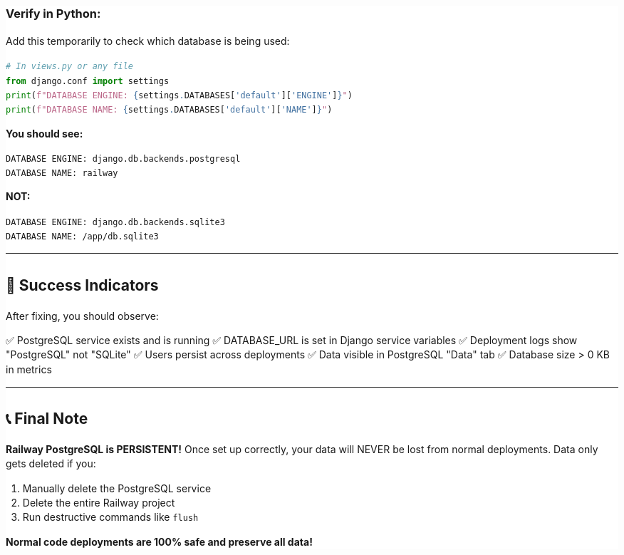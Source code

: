 ### Verify in Python:

Add this temporarily to check which database is being used:

```python
# In views.py or any file
from django.conf import settings
print(f"DATABASE ENGINE: {settings.DATABASES['default']['ENGINE']}")
print(f"DATABASE NAME: {settings.DATABASES['default']['NAME']}")
```

**You should see:**
```
DATABASE ENGINE: django.db.backends.postgresql
DATABASE NAME: railway
```

**NOT:**
```
DATABASE ENGINE: django.db.backends.sqlite3
DATABASE NAME: /app/db.sqlite3
```

---

## 🎉 Success Indicators

After fixing, you should observe:

✅ PostgreSQL service exists and is running
✅ DATABASE_URL is set in Django service variables
✅ Deployment logs show "PostgreSQL" not "SQLite"
✅ Users persist across deployments
✅ Data visible in PostgreSQL "Data" tab
✅ Database size > 0 KB in metrics

---

## 📞 Final Note

**Railway PostgreSQL is PERSISTENT!** Once set up correctly, your data will NEVER be lost from normal deployments. Data only gets deleted if you:

1. Manually delete the PostgreSQL service
2. Delete the entire Railway project
3. Run destructive commands like `flush`

**Normal code deployments are 100% safe and preserve all data!**
